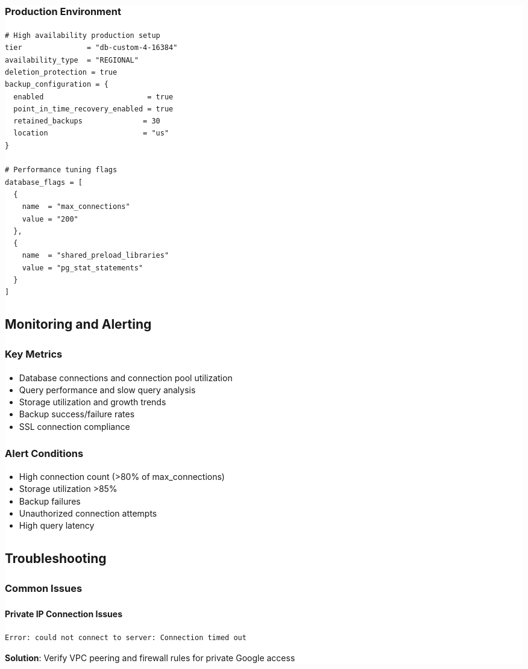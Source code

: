### Production Environment
```hcl
# High availability production setup
tier               = "db-custom-4-16384"
availability_type  = "REGIONAL"
deletion_protection = true
backup_configuration = {
  enabled                        = true
  point_in_time_recovery_enabled = true
  retained_backups              = 30
  location                      = "us"
}

# Performance tuning flags
database_flags = [
  {
    name  = "max_connections"
    value = "200"
  },
  {
    name  = "shared_preload_libraries"
    value = "pg_stat_statements"
  }
]
```

## Monitoring and Alerting

### Key Metrics
- Database connections and connection pool utilization
- Query performance and slow query analysis
- Storage utilization and growth trends
- Backup success/failure rates
- SSL connection compliance

### Alert Conditions
- High connection count (>80% of max_connections)
- Storage utilization >85%
- Backup failures
- Unauthorized connection attempts
- High query latency

## Troubleshooting

### Common Issues

#### Private IP Connection Issues
```
Error: could not connect to server: Connection timed out
```
**Solution**: Verify VPC peering and firewall rules for private Google access
